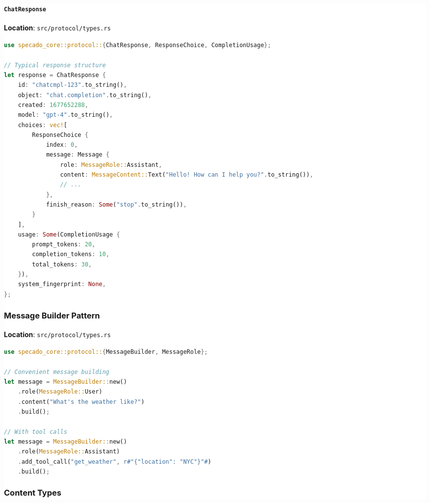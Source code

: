 #### `ChatResponse`
**Location**: `src/protocol/types.rs`

```rust
use specado_core::protocol::{ChatResponse, ResponseChoice, CompletionUsage};

// Typical response structure
let response = ChatResponse {
    id: "chatcmpl-123".to_string(),
    object: "chat.completion".to_string(),
    created: 1677652288,
    model: "gpt-4".to_string(),
    choices: vec![
        ResponseChoice {
            index: 0,
            message: Message {
                role: MessageRole::Assistant,
                content: MessageContent::Text("Hello! How can I help you?".to_string()),
                // ...
            },
            finish_reason: Some("stop".to_string()),
        }
    ],
    usage: Some(CompletionUsage {
        prompt_tokens: 20,
        completion_tokens: 10,
        total_tokens: 30,
    }),
    system_fingerprint: None,
};
```

### Message Builder Pattern

**Location**: `src/protocol/types.rs`

```rust
use specado_core::protocol::{MessageBuilder, MessageRole};

// Convenient message building
let message = MessageBuilder::new()
    .role(MessageRole::User)
    .content("What's the weather like?")
    .build();

// With tool calls
let message = MessageBuilder::new()
    .role(MessageRole::Assistant)
    .add_tool_call("get_weather", r#"{"location": "NYC"}"#)
    .build();
```

### Content Types
